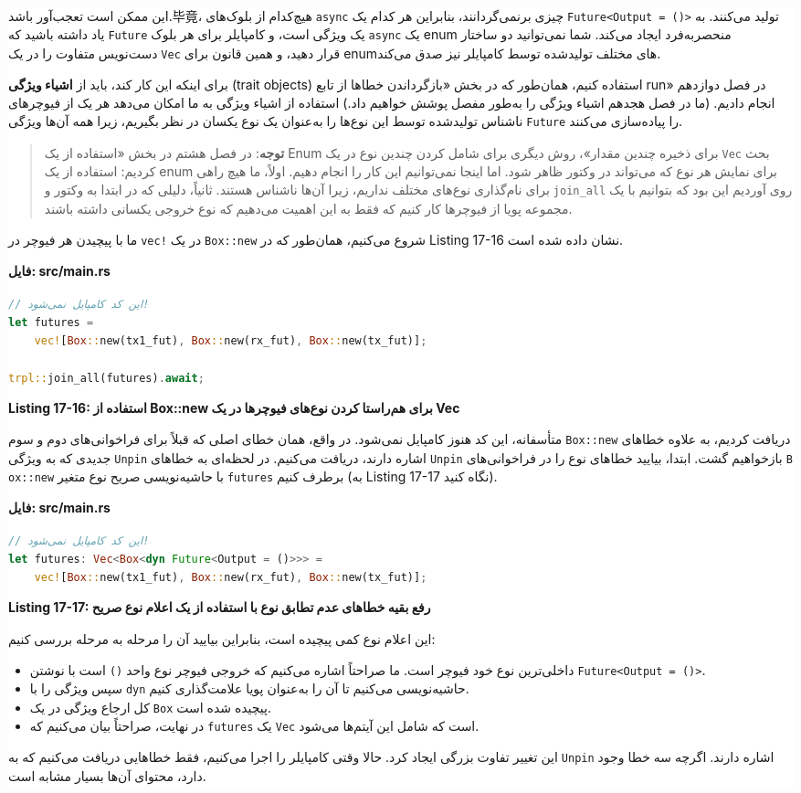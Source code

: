این ممکن است تعجب‌آور باشد.毕竟، هیچ‌کدام از بلوک‌های `async` چیزی برنمی‌گردانند، بنابراین هر کدام یک `Future<Output = ()>` تولید می‌کنند. به یاد داشته باشید که `Future` یک ویژگی است، و کامپایلر برای هر بلوک `async` یک enum منحصربه‌فرد ایجاد می‌کند. شما نمی‌توانید دو ساختار دست‌نویس متفاوت را در یک `Vec` قرار دهید، و همین قانون برای enumهای مختلف تولیدشده توسط کامپایلر نیز صدق می‌کند.

برای اینکه این کار کند، باید از **اشیاء ویژگی** (trait objects) استفاده کنیم، همان‌طور که در بخش «بازگرداندن خطاها از تابع run» در فصل دوازدهم انجام دادیم. (ما در فصل هجدهم اشیاء ویژگی را به‌طور مفصل پوشش خواهیم داد.) استفاده از اشیاء ویژگی به ما امکان می‌دهد هر یک از فیوچرهای ناشناس تولیدشده توسط این نوع‌ها را به‌عنوان یک نوع یکسان در نظر بگیریم، زیرا همه آن‌ها ویژگی `Future` را پیاده‌سازی می‌کنند.

> **توجه**: در فصل هشتم در بخش «استفاده از یک Enum برای ذخیره چندین مقدار»، روش دیگری برای شامل کردن چندین نوع در یک `Vec` بحث کردیم: استفاده از یک enum برای نمایش هر نوع که می‌تواند در وکتور ظاهر شود. اما اینجا نمی‌توانیم این کار را انجام دهیم. اولاً، ما هیچ راهی برای نام‌گذاری نوع‌های مختلف نداریم، زیرا آن‌ها ناشناس هستند. ثانیاً، دلیلی که در ابتدا به وکتور و `join_all` روی آوردیم این بود که بتوانیم با یک مجموعه پویا از فیوچرها کار کنیم که فقط به این اهمیت می‌دهیم که نوع خروجی یکسانی داشته باشند.

ما با پیچیدن هر فیوچر در `vec!` در یک `Box::new` شروع می‌کنیم، همان‌طور که در Listing 17-16 نشان داده شده است.

**فایل: src/main.rs**

```rust
// این کد کامپایل نمی‌شود!
let futures =
    vec![Box::new(tx1_fut), Box::new(rx_fut), Box::new(tx_fut)];

trpl::join_all(futures).await;
```

**Listing 17-16: استفاده از Box::new برای هم‌راستا کردن نوع‌های فیوچرها در یک Vec**

متأسفانه، این کد هنوز کامپایل نمی‌شود. در واقع، همان خطای اصلی که قبلاً برای فراخوانی‌های دوم و سوم `Box::new` دریافت کردیم، به علاوه خطاهای جدیدی که به ویژگی `Unpin` اشاره دارند، دریافت می‌کنیم. در لحظه‌ای به خطاهای `Unpin` بازخواهیم گشت. ابتدا، بیایید خطاهای نوع را در فراخوانی‌های `Box::new` با حاشیه‌نویسی صریح نوع متغیر `futures` برطرف کنیم (به Listing 17-17 نگاه کنید).

**فایل: src/main.rs**

```rust
// این کد کامپایل نمی‌شود!
let futures: Vec<Box<dyn Future<Output = ()>>> =
    vec![Box::new(tx1_fut), Box::new(rx_fut), Box::new(tx_fut)];
```

**Listing 17-17: رفع بقیه خطاهای عدم تطابق نوع با استفاده از یک اعلام نوع صریح**

این اعلام نوع کمی پیچیده است، بنابراین بیایید آن را مرحله به مرحله بررسی کنیم:

- داخلی‌ترین نوع خود فیوچر است. ما صراحتاً اشاره می‌کنیم که خروجی فیوچر نوع واحد `()` است با نوشتن `Future<Output = ()>`.
- سپس ویژگی را با `dyn` حاشیه‌نویسی می‌کنیم تا آن را به‌عنوان پویا علامت‌گذاری کنیم.
- کل ارجاع ویژگی در یک `Box` پیچیده شده است.
- در نهایت، صراحتاً بیان می‌کنیم که `futures` یک `Vec` است که شامل این آیتم‌ها می‌شود.

این تغییر تفاوت بزرگی ایجاد کرد. حالا وقتی کامپایلر را اجرا می‌کنیم، فقط خطاهایی دریافت می‌کنیم که به `Unpin` اشاره دارند. اگرچه سه خطا وجود دارد، محتوای آن‌ها بسیار مشابه است.
